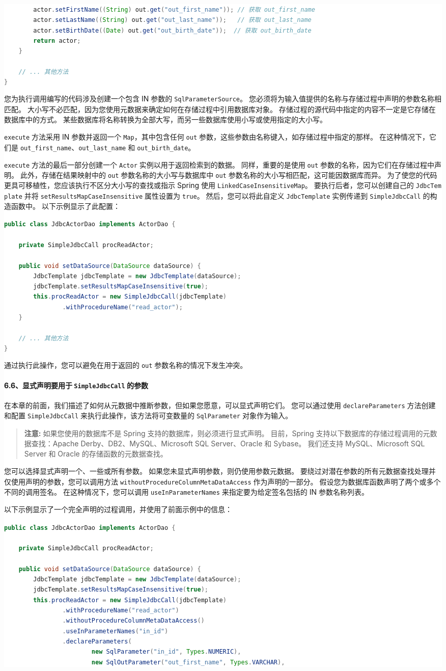 ```java
        actor.setFirstName((String) out.get("out_first_name")); // 获取 out_first_name
        actor.setLastName((String) out.get("out_last_name"));   // 获取 out_last_name
        actor.setBirthDate((Date) out.get("out_birth_date"));  // 获取 out_birth_date
        return actor;
    }

    // ... 其他方法
}
```

您为执行调用编写的代码涉及创建一个包含 IN 参数的 `SqlParameterSource`。 您必须将为输入值提供的名称与存储过程中声明的参数名称相匹配。 大小写不必匹配，因为您使用元数据来确定如何在存储过程中引用数据库对象。 存储过程的源代码中指定的内容不一定是它存储在数据库中的方式。 某些数据库将名称转换为全部大写，而另一些数据库使用小写或使用指定的大小写。

`execute` 方法采用 IN 参数并返回一个 `Map`，其中包含任何 `out` 参数，这些参数由名称键入，如存储过程中指定的那样。 在这种情况下，它们是 `out_first_name`、`out_last_name` 和 `out_birth_date`。

`execute` 方法的最后一部分创建一个 `Actor` 实例以用于返回检索到的数据。 同样，重要的是使用 `out` 参数的名称，因为它们在存储过程中声明。 此外，存储在结果映射中的 `out` 参数名称的大小写与数据库中 `out` 参数名称的大小写相匹配，这可能因数据库而异。 为了使您的代码更具可移植性，您应该执行不区分大小写的查找或指示 Spring 使用 `LinkedCaseInsensitiveMap`。 要执行后者，您可以创建自己的 `JdbcTemplate` 并将 `setResultsMapCaseInsensitive` 属性设置为 `true`。 然后，您可以将此自定义 `JdbcTemplate` 实例传递到 `SimpleJdbcCall` 的构造函数中。 以下示例显示了此配置：

```java
public class JdbcActorDao implements ActorDao {

    private SimpleJdbcCall procReadActor;

    public void setDataSource(DataSource dataSource) {
        JdbcTemplate jdbcTemplate = new JdbcTemplate(dataSource);
        jdbcTemplate.setResultsMapCaseInsensitive(true);
        this.procReadActor = new SimpleJdbcCall(jdbcTemplate)
                .withProcedureName("read_actor");
    }

    // ... 其他方法
}
```


通过执行此操作，您可以避免在用于返回的 `out` 参数名称的情况下发生冲突。

#### 6.6、显式声明要用于 `SimpleJdbcCall` 的参数

在本章的前面，我们描述了如何从元数据中推断参数，但如果您愿意，可以显式声明它们。 您可以通过使用 `declareParameters` 方法创建和配置 `SimpleJdbcCall` 来执行此操作，该方法将可变数量的 `SqlParameter` 对象作为输入。

> **注意:** 如果您使用的数据库不是 Spring 支持的数据库，则必须进行显式声明。 目前，Spring 支持以下数据库的存储过程调用的元数据查找：Apache Derby、DB2、MySQL、Microsoft SQL Server、Oracle 和 Sybase。 我们还支持 MySQL、Microsoft SQL Server 和 Oracle 的存储函数的元数据查找。

您可以选择显式声明一个、一些或所有参数。 如果您未显式声明参数，则仍使用参数元数据。 要绕过对潜在参数的所有元数据查找处理并仅使用声明的参数，您可以调用方法 `withoutProcedureColumnMetaDataAccess` 作为声明的一部分。 假设您为数据库函数声明了两个或多个不同的调用签名。 在这种情况下，您可以调用 `useInParameterNames` 来指定要为给定签名包括的 IN 参数名称列表。

以下示例显示了一个完全声明的过程调用，并使用了前面示例中的信息：

```java
public class JdbcActorDao implements ActorDao {

    private SimpleJdbcCall procReadActor;

    public void setDataSource(DataSource dataSource) {
        JdbcTemplate jdbcTemplate = new JdbcTemplate(dataSource);
        jdbcTemplate.setResultsMapCaseInsensitive(true);
        this.procReadActor = new SimpleJdbcCall(jdbcTemplate)
                .withProcedureName("read_actor")
                .withoutProcedureColumnMetaDataAccess()
                .useInParameterNames("in_id")
                .declareParameters(
                        new SqlParameter("in_id", Types.NUMERIC),
                        new SqlOutParameter("out_first_name", Types.VARCHAR),
```